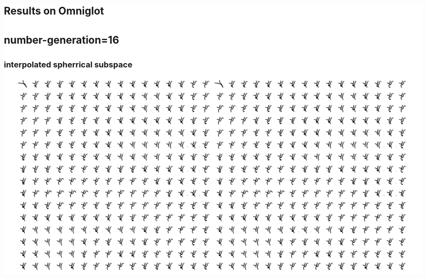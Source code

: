 ## Results on Omniglot

## number-generation=16

### interpolated spherrical subspace

<div align="center">
<img src="/visual_outputs-with/generation_z_spherical_omniglot_dagan_experiment_default_0.png" height="400px" alt="0" >
<img src="/visual_outputs-without/generation_z_spherical_omniglot_dagan_experiment_default_0.png" height="400px" alt="0" >